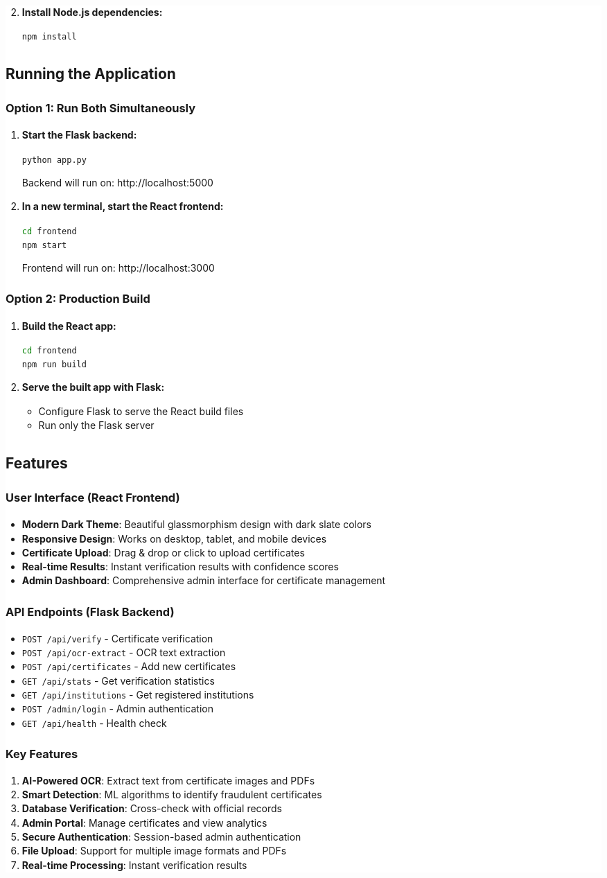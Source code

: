 2. **Install Node.js dependencies:**
   ```bash
   npm install
   ```

## Running the Application

### Option 1: Run Both Simultaneously

1. **Start the Flask backend:**
   ```bash
   python app.py
   ```
   Backend will run on: http://localhost:5000

2. **In a new terminal, start the React frontend:**
   ```bash
   cd frontend
   npm start
   ```
   Frontend will run on: http://localhost:3000

### Option 2: Production Build

1. **Build the React app:**
   ```bash
   cd frontend
   npm run build
   ```

2. **Serve the built app with Flask:**
   - Configure Flask to serve the React build files
   - Run only the Flask server

## Features

### User Interface (React Frontend)
- **Modern Dark Theme**: Beautiful glassmorphism design with dark slate colors
- **Responsive Design**: Works on desktop, tablet, and mobile devices
- **Certificate Upload**: Drag & drop or click to upload certificates
- **Real-time Results**: Instant verification results with confidence scores
- **Admin Dashboard**: Comprehensive admin interface for certificate management

### API Endpoints (Flask Backend)
- `POST /api/verify` - Certificate verification
- `POST /api/ocr-extract` - OCR text extraction
- `POST /api/certificates` - Add new certificates
- `GET /api/stats` - Get verification statistics
- `GET /api/institutions` - Get registered institutions
- `POST /admin/login` - Admin authentication
- `GET /api/health` - Health check

### Key Features
1. **AI-Powered OCR**: Extract text from certificate images and PDFs
2. **Smart Detection**: ML algorithms to identify fraudulent certificates
3. **Database Verification**: Cross-check with official records
4. **Admin Portal**: Manage certificates and view analytics
5. **Secure Authentication**: Session-based admin authentication
6. **File Upload**: Support for multiple image formats and PDFs
7. **Real-time Processing**: Instant verification results
